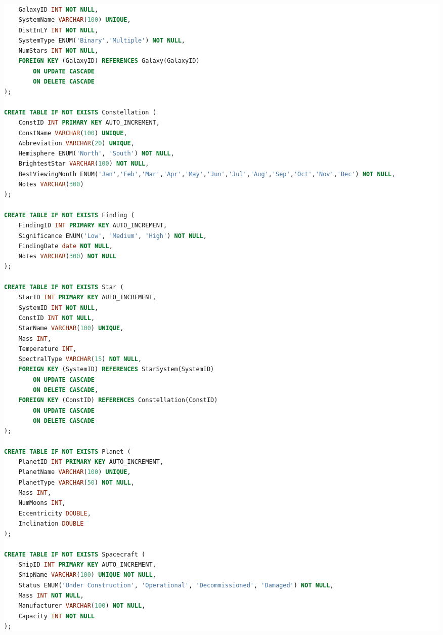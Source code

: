 ```sql
    GalaxyID INT NOT NULL,
    SystemName VARCHAR(100) UNIQUE,
    DistInLY INT NOT NULL,
    SystemType ENUM('Binary','Multiple') NOT NULL,
    NumStars INT NOT NULL,
    FOREIGN KEY (GalaxyID) REFERENCES Galaxy(GalaxyID)
        ON UPDATE CASCADE
        ON DELETE CASCADE
);

CREATE TABLE IF NOT EXISTS Constellation (
    ConstID INT PRIMARY KEY AUTO_INCREMENT,
    ConstName VARCHAR(100) UNIQUE,
    Abbreviation VARCHAR(20) UNIQUE,
    Hemisphere ENUM('North', 'South') NOT NULL,
    BrightestStar VARCHAR(100) NOT NULL,
    BestViewingMonth ENUM('Jan','Feb','Mar','Apr','May','Jun','Jul','Aug','Sep','Oct','Nov','Dec') NOT NULL,
    Notes VARCHAR(300)
);

CREATE TABLE IF NOT EXISTS Finding (
    FindingID INT PRIMARY KEY AUTO_INCREMENT,
    Significance ENUM('Low', 'Medium', 'High') NOT NULL,
    FindingDate date NOT NULL,
    Notes VARCHAR(300) NOT NULL
);

CREATE TABLE IF NOT EXISTS Star (
    StarID INT PRIMARY KEY AUTO_INCREMENT,
    SystemID INT NOT NULL,
    ConstID INT NOT NULL,
    StarName VARCHAR(100) UNIQUE,
    Mass INT,
    Temperature INT,
    SpectralType VARCHAR(15) NOT NULL,
    FOREIGN KEY (SystemID) REFERENCES StarSystem(SystemID)
        ON UPDATE CASCADE
        ON DELETE CASCADE,
    FOREIGN KEY (ConstID) REFERENCES Constellation(ConstID)
        ON UPDATE CASCADE
        ON DELETE CASCADE
);

CREATE TABLE IF NOT EXISTS Planet (
    PlanetID INT PRIMARY KEY AUTO_INCREMENT,
    PlanetName VARCHAR(100) UNIQUE,
    PlanetType VARCHAR(50) NOT NULL,
    Mass INT,
    NumMoons INT,
    Eccentricity DOUBLE,
    Inclination DOUBLE
);

CREATE TABLE IF NOT EXISTS Spacecraft (
    ShipID INT PRIMARY KEY AUTO_INCREMENT,
    ShipName VARCHAR(100) UNIQUE NOT NULL,
    Status ENUM('Under Construction', 'Operational', 'Decommissioned', 'Damaged') NOT NULL,
    Mass INT NOT NULL,
    Manufacturer VARCHAR(100) NOT NULL,
    Capacity INT NOT NULL
);

```